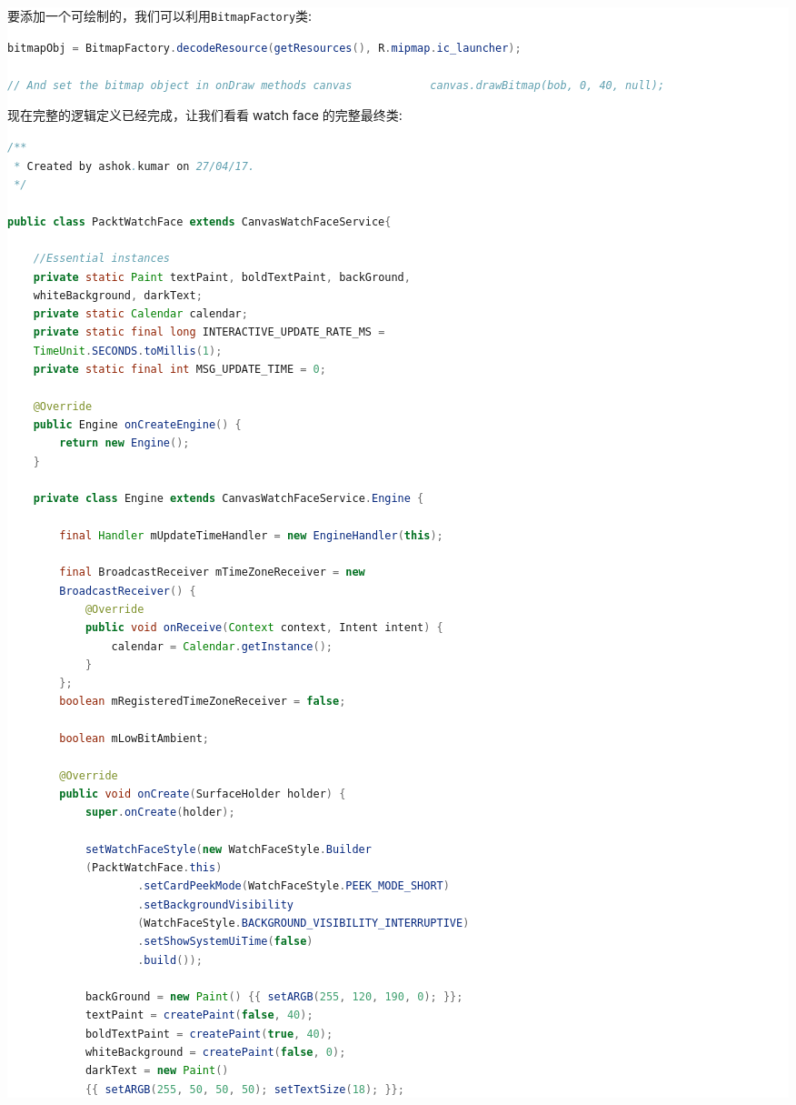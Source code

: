 
要添加一个可绘制的，我们可以利用`BitmapFactory`类:

```java
bitmapObj = BitmapFactory.decodeResource(getResources(), R.mipmap.ic_launcher);

// And set the bitmap object in onDraw methods canvas            canvas.drawBitmap(bob, 0, 40, null);

```

现在完整的逻辑定义已经完成，让我们看看 watch face 的完整最终类:

```java
/**
 * Created by ashok.kumar on 27/04/17.
 */

public class PacktWatchFace extends CanvasWatchFaceService{

    //Essential instances
    private static Paint textPaint, boldTextPaint, backGround, 
    whiteBackground, darkText;
    private static Calendar calendar;
    private static final long INTERACTIVE_UPDATE_RATE_MS = 
    TimeUnit.SECONDS.toMillis(1);
    private static final int MSG_UPDATE_TIME = 0;

    @Override
    public Engine onCreateEngine() {
        return new Engine();
    }

    private class Engine extends CanvasWatchFaceService.Engine {

        final Handler mUpdateTimeHandler = new EngineHandler(this);

        final BroadcastReceiver mTimeZoneReceiver = new 
        BroadcastReceiver() {
            @Override
            public void onReceive(Context context, Intent intent) {
                calendar = Calendar.getInstance();
            }
        };
        boolean mRegisteredTimeZoneReceiver = false;

        boolean mLowBitAmbient;

        @Override
        public void onCreate(SurfaceHolder holder) {
            super.onCreate(holder);

            setWatchFaceStyle(new WatchFaceStyle.Builder
            (PacktWatchFace.this)
                    .setCardPeekMode(WatchFaceStyle.PEEK_MODE_SHORT)
                    .setBackgroundVisibility
                    (WatchFaceStyle.BACKGROUND_VISIBILITY_INTERRUPTIVE)
                    .setShowSystemUiTime(false)
                    .build());

            backGround = new Paint() {{ setARGB(255, 120, 190, 0); }};
            textPaint = createPaint(false, 40);
            boldTextPaint = createPaint(true, 40);
            whiteBackground = createPaint(false, 0);
            darkText = new Paint() 
            {{ setARGB(255, 50, 50, 50); setTextSize(18); }};
```